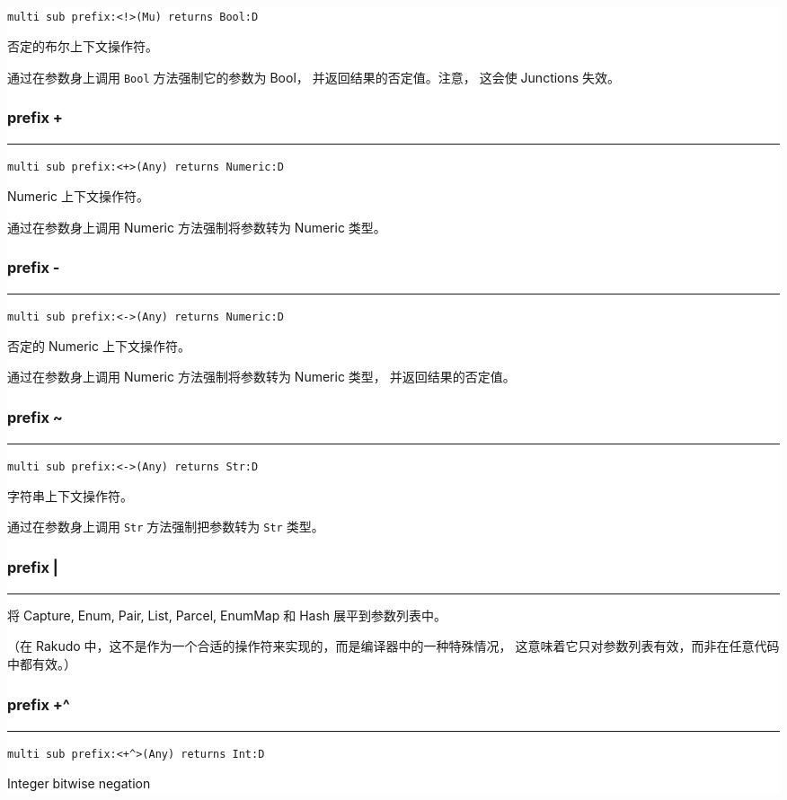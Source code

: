 ```perl6
multi sub prefix:<!>(Mu) returns Bool:D
```

否定的布尔上下文操作符。

通过在参数身上调用 `Bool` 方法强制它的参数为 Bool， 并返回结果的否定值。注意， 这会使 Junctions 失效。

### prefix +
---

```perl6
multi sub prefix:<+>(Any) returns Numeric:D
```



Numeric 上下文操作符。

通过在参数身上调用 Numeric 方法强制将参数转为 Numeric 类型。

### prefix -
---

```perl6
multi sub prefix:<->(Any) returns Numeric:D
```

否定的 Numeric 上下文操作符。

通过在参数身上调用 Numeric 方法强制将参数转为 Numeric 类型， 并返回结果的否定值。

### prefix ~
---

```perl6
multi sub prefix:<->(Any) returns Str:D
```

字符串上下文操作符。

通过在参数身上调用 `Str` 方法强制把参数转为 `Str` 类型。

### prefix |
---

将  Capture, Enum, Pair, List, Parcel, EnumMap 和 Hash 展平到参数列表中。

（在 Rakudo 中，这不是作为一个合适的操作符来实现的，而是编译器中的一种特殊情况， 这意味着它只对参数列表有效，而非在任意代码中都有效。）

### prefix +^
---

```perl6
multi sub prefix:<+^>(Any) returns Int:D
```

Integer bitwise negation
